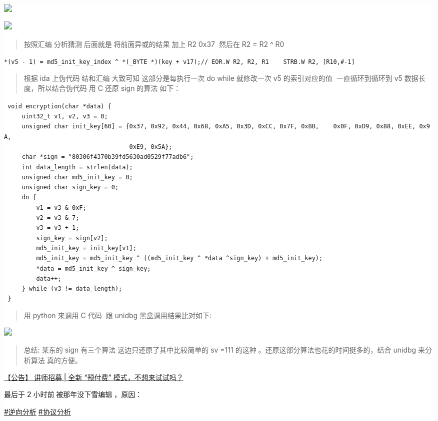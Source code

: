 ![](https://bbs.pediy.com/upload/attach/202203/884888_7CXV4Q5GHENQDV9.jpg)

![](https://bbs.pediy.com/upload/attach/202203/884888_EUCBBM847KC6AUY.jpg)

> 按照汇编 分析猜测 后面就是 将前面异或的结果 加上 R2 0x37  然后在 R2 = R2 ^ R0     

```
*(v5 - 1) = md5_init_key_index ^ *(_BYTE *)(key + v17);// EOR.W R2, R2, R1    STRB.W R2, [R10,#-1]

```

> 根据 ida 上伪代码 结和汇编 大致可知 这部分是每执行一次 do while 就修改一次 v5 的索引对应的值  一直循环到循环到 v5 数据长度，所以结合伪代码 用 C 还原 sign 的算法 如下：

```
 void encryption(char *data) {
     uint32_t v1, v2, v3 = 0;
     unsigned char init_key[60] = {0x37, 0x92, 0x44, 0x68, 0xA5, 0x3D, 0xCC, 0x7F, 0xBB,    0x0F, 0xD9, 0x88, 0xEE, 0x9A,
                                   0xE9, 0x5A};
     char *sign = "80306f4370b39fd5630ad0529f77adb6";
     int data_length = strlen(data);
     unsigned char md5_init_key = 0;
     unsigned char sign_key = 0;
     do {
         v1 = v3 & 0xF;
         v2 = v3 & 7;
         v3 = v3 + 1;
         sign_key = sign[v2];
         md5_init_key = init_key[v1];
         md5_init_key = md5_init_key ^ ((md5_init_key ^ *data ^sign_key) + md5_init_key);
         *data = md5_init_key ^ sign_key;
         data++;
     } while (v3 != data_length);
 }

```

> 用 python 来调用 C 代码  跟 unidbg 黑盒调用结果比对如下:

![](https://bbs.pediy.com/upload/attach/202203/884888_Y476G4U963YD4X2.jpg)

> 总结: 某东的 sign 有三个算法 这边只还原了其中比较简单的 sv =111 的这种 。还原这部分算法也花的时间挺多的，结合 unidbg 来分析算法 真的方便。

[【公告】 讲师招募 | 全新 “预付费” 模式，不想来试试吗？](https://bbs.pediy.com/thread-271621.htm)

最后于 2 小时前 被那年没下雪编辑 ，原因：

[#逆向分析](forum-161-1-118.htm) [#协议分析](forum-161-1-120.htm)